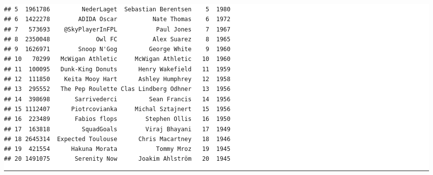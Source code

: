     ## 5  1961786         NederLaget  Sebastian Berentsen    5  1980
    ## 6  1422278        ADIDA Oscar          Nate Thomas    6  1972
    ## 7   573693    @SkyPlayerInFPL           Paul Jones    7  1967
    ## 8  2350048             Owl FC          Alex Suarez    8  1965
    ## 9  1626971        Snoop N'Gog         George White    9  1960
    ## 10   70299   McWigan Athletic     McWigan Athletic   10  1960
    ## 11  100095   Dunk-King Donuts      Henry Wakefield   11  1959
    ## 12  111850    Keita Mooy Hart      Ashley Humphrey   12  1958
    ## 13  295552   The Pep Roulette Clas Lindberg Odhner   13  1956
    ## 14  398698       Sarrivederci         Sean Francis   14  1956
    ## 15 1112407      Piotrcovianka     Michal Sztajnert   15  1956
    ## 16  223489       Fabios flops        Stephen Ollis   16  1950
    ## 17  163818         SquadGoals        Viraj Bhayani   17  1949
    ## 18 2645314  Expected Toulouse      Chris Macartney   18  1946
    ## 19  421554      Hakuna Morata           Tommy Mroz   19  1945
    ## 20 1491075       Serenity Now      Joakim Ahlström   20  1945

------------------------------------------------------------------------

